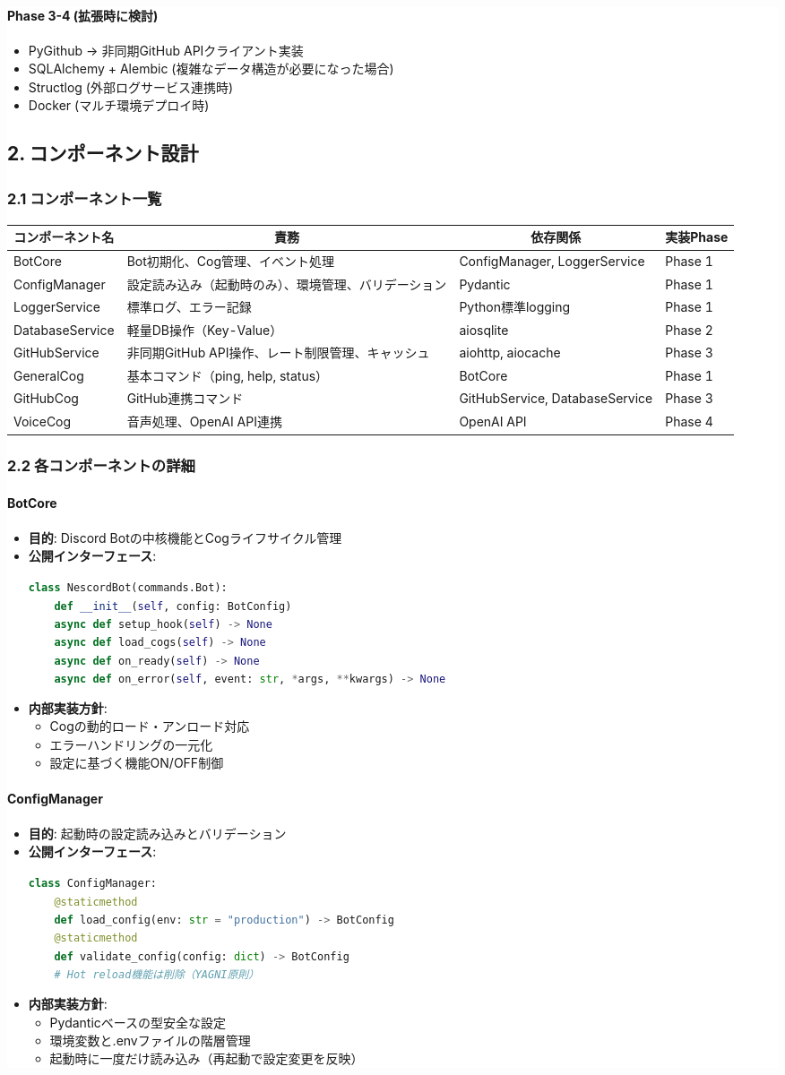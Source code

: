 #### Phase 3-4 (拡張時に検討)
- PyGithub → 非同期GitHub APIクライアント実装
- SQLAlchemy + Alembic (複雑なデータ構造が必要になった場合)
- Structlog (外部ログサービス連携時)
- Docker (マルチ環境デプロイ時)

## 2. コンポーネント設計

### 2.1 コンポーネント一覧

| コンポーネント名 | 責務 | 依存関係 | 実装Phase |
|---|---|---|---|
| BotCore | Bot初期化、Cog管理、イベント処理 | ConfigManager, LoggerService | Phase 1 |
| ConfigManager | 設定読み込み（起動時のみ）、環境管理、バリデーション | Pydantic | Phase 1 |
| LoggerService | 標準ログ、エラー記録 | Python標準logging | Phase 1 |
| DatabaseService | 軽量DB操作（Key-Value） | aiosqlite | Phase 2 |
| GitHubService | 非同期GitHub API操作、レート制限管理、キャッシュ | aiohttp, aiocache | Phase 3 |
| GeneralCog | 基本コマンド（ping, help, status） | BotCore | Phase 1 |
| GitHubCog | GitHub連携コマンド | GitHubService, DatabaseService | Phase 3 |
| VoiceCog | 音声処理、OpenAI API連携 | OpenAI API | Phase 4 |

### 2.2 各コンポーネントの詳細

#### BotCore

- **目的**: Discord Botの中核機能とCogライフサイクル管理
- **公開インターフェース**:
  ```python
  class NescordBot(commands.Bot):
      def __init__(self, config: BotConfig)
      async def setup_hook(self) -> None
      async def load_cogs(self) -> None
      async def on_ready(self) -> None
      async def on_error(self, event: str, *args, **kwargs) -> None
  ```
- **内部実装方針**: 
  - Cogの動的ロード・アンロード対応
  - エラーハンドリングの一元化
  - 設定に基づく機能ON/OFF制御

#### ConfigManager

- **目的**: 起動時の設定読み込みとバリデーション
- **公開インターフェース**:
  ```python
  class ConfigManager:
      @staticmethod
      def load_config(env: str = "production") -> BotConfig
      @staticmethod
      def validate_config(config: dict) -> BotConfig
      # Hot reload機能は削除（YAGNI原則）
  ```
- **内部実装方針**: 
  - Pydanticベースの型安全な設定
  - 環境変数と.envファイルの階層管理
  - 起動時に一度だけ読み込み（再起動で設定変更を反映）
